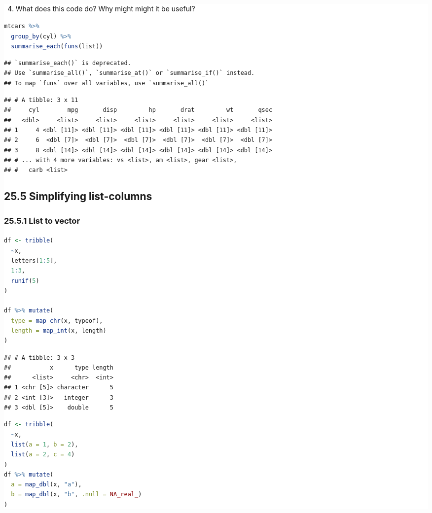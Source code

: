 4. What does this code do? Why might might it be useful?


```r
mtcars %>% 
  group_by(cyl) %>% 
  summarise_each(funs(list))
```

```
## `summarise_each()` is deprecated.
## Use `summarise_all()`, `summarise_at()` or `summarise_if()` instead.
## To map `funs` over all variables, use `summarise_all()`
```

```
## # A tibble: 3 x 11
##     cyl        mpg       disp         hp       drat         wt       qsec
##   <dbl>     <list>     <list>     <list>     <list>     <list>     <list>
## 1     4 <dbl [11]> <dbl [11]> <dbl [11]> <dbl [11]> <dbl [11]> <dbl [11]>
## 2     6  <dbl [7]>  <dbl [7]>  <dbl [7]>  <dbl [7]>  <dbl [7]>  <dbl [7]>
## 3     8 <dbl [14]> <dbl [14]> <dbl [14]> <dbl [14]> <dbl [14]> <dbl [14]>
## # ... with 4 more variables: vs <list>, am <list>, gear <list>,
## #   carb <list>
```

## 25.5 Simplifying list-columns

### 25.5.1 List to vector


```r
df <- tribble(
  ~x,
  letters[1:5],
  1:3,
  runif(5)
)
  
df %>% mutate(
  type = map_chr(x, typeof),
  length = map_int(x, length)
)
```

```
## # A tibble: 3 x 3
##           x      type length
##      <list>     <chr>  <int>
## 1 <chr [5]> character      5
## 2 <int [3]>   integer      3
## 3 <dbl [5]>    double      5
```

```r
df <- tribble(
  ~x,
  list(a = 1, b = 2),
  list(a = 2, c = 4)
)
df %>% mutate(
  a = map_dbl(x, "a"),
  b = map_dbl(x, "b", .null = NA_real_)
)
```
